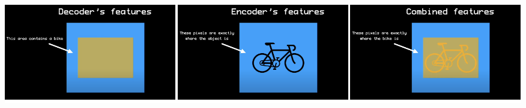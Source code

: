<img src="/Images/decoder_stage_sc.png" width="33%" /> <img src="/Images/encoder_stage_sc.png" width="33%" /> <img src="/Images/combined_stage_sc.png" width="33%" />